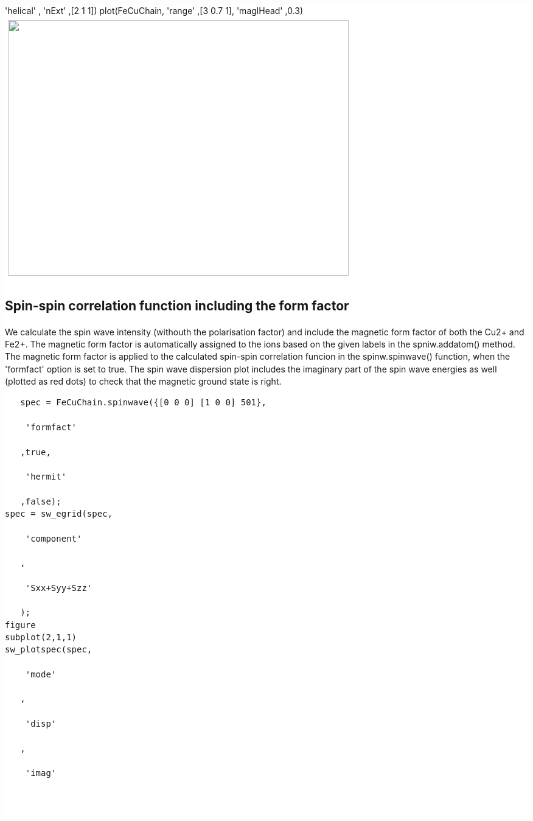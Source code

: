    <span class="string">
    'helical'
   </span>
   ,
   <span class="string">
    'nExt'
   </span>
   ,[2 1 1])
plot(FeCuChain,
   <span class="string">
    'range'
   </span>
   ,[3 0.7 1],
   <span class="string">
    'maglHead'
   </span>
   ,0.3)
  </pre>
  <img vspace="5" hspace="5" src="/tutorial19_02.png" style="width:560px;height:420px;" alt="">
  <h2 id="3">
   Spin-spin correlation function including the form factor
  </h2>
  <p>
   We calculate the spin wave intensity (withouth the polarisation factor) and include the magnetic form factor of both the Cu2+ and Fe2+. The magnetic form factor is automatically assigned to the ions based on the given labels in the spniw.addatom() method. The magnetic form factor is applied to the calculated spin-spin correlation funcion in the spinw.spinwave() function, when the 'formfact' option is set to true. The spin wave dispersion plot includes the imaginary part of the spin wave energies as well (plotted as red dots) to check that the magnetic ground state is right.
  </p>
  <pre class="codeinput">
   spec = FeCuChain.spinwave({[0 0 0] [1 0 0] 501},
   <span class="string">
    'formfact'
   </span>
   ,true,
   <span class="string">
    'hermit'
   </span>
   ,false);
spec = sw_egrid(spec,
   <span class="string">
    'component'
   </span>
   ,
   <span class="string">
    'Sxx+Syy+Szz'
   </span>
   );
figure
subplot(2,1,1)
sw_plotspec(spec,
   <span class="string">
    'mode'
   </span>
   ,
   <span class="string">
    'disp'
   </span>
   ,
   <span class="string">
    'imag'
   </span>